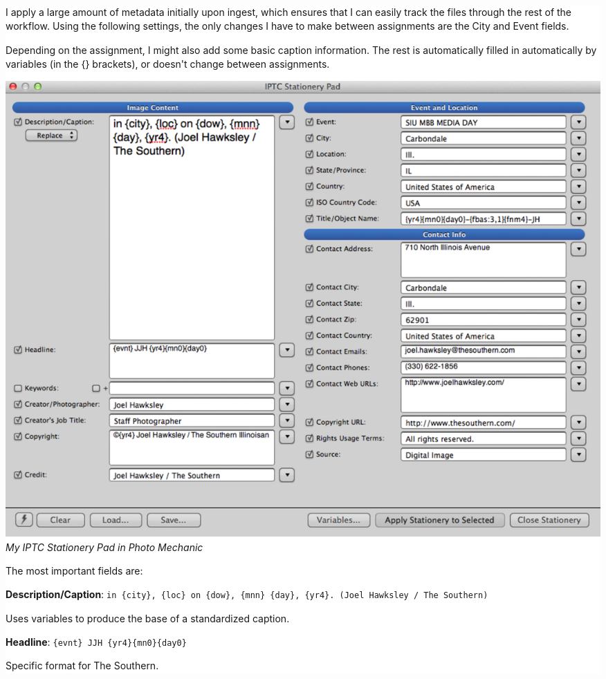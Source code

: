 I apply a large amount of metadata initially upon ingest, which ensures that I can easily track the files through the rest of the workflow. Using the following settings, the only changes I have to make between assignments are the City and Event fields.

Depending on the assignment, I might also add some basic caption information. The rest is automatically filled in automatically by variables (in the {} brackets), or doesn't change between assignments.

![IPTC Stationery Pad in Photo Mechanic](/img/posts/2012-10-29-my-photography-workflow-from-ingest-to-backup/iptc.png)
_My IPTC Stationery Pad in Photo Mechanic_

The most important fields are:

**Description/Caption**: `in {city}, {loc} on {dow}, {mnn} {day}, {yr4}. (Joel Hawksley / The Southern)`

Uses variables to produce the base of a standardized caption.

**Headline**: `{evnt} JJH {yr4}{mn0}{day0}`

Specific format for The Southern.
